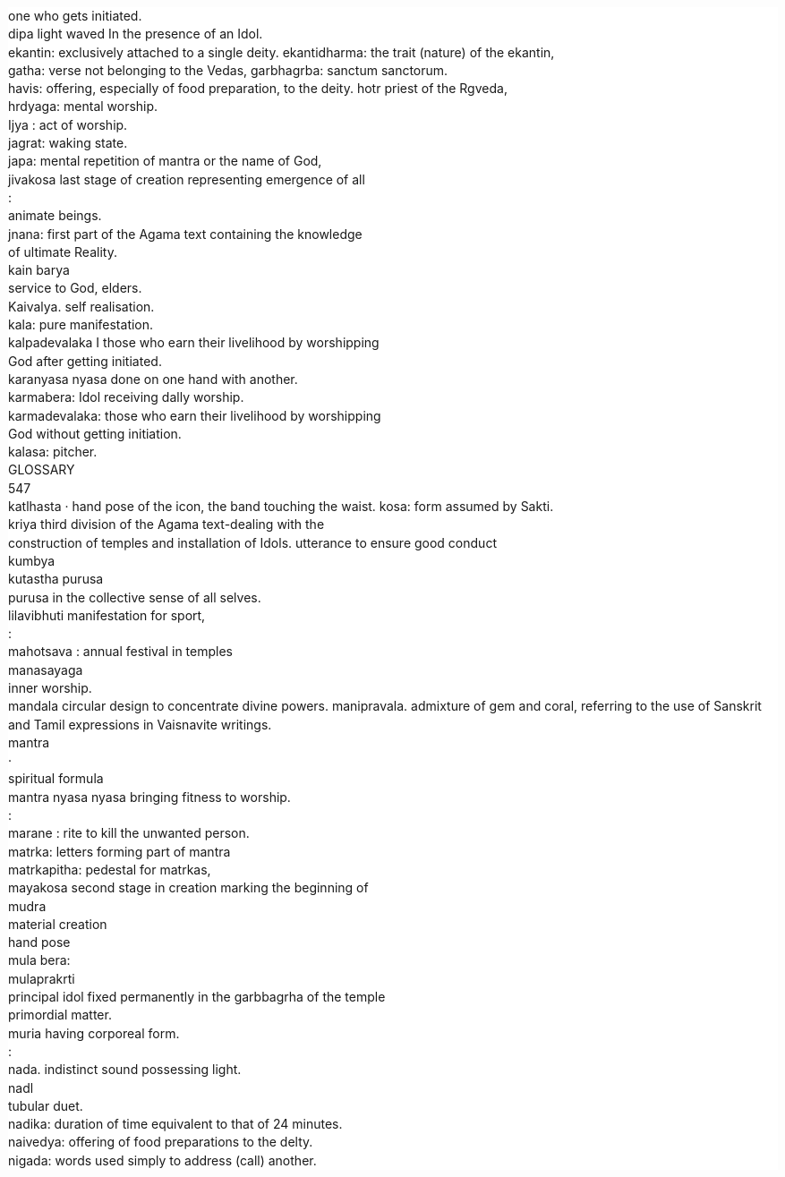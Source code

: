 one who gets initiated.     
dipa light waved In the presence of an Idol.     
ekantin: exclusively attached to a single deity. ekantidharma: the trait (nature) of the ekantin,     
gatha: verse not belonging to the Vedas, garbhagrba: sanctum sanctorum.     
havis: offering, especially of food preparation, to the deity. hotr priest of the Rgveda,     
hrdyaga: mental worship.     
Ijya : act of worship.     
jagrat: waking state.     
japa: mental repetition of mantra or the name of God,     
jivakosa last stage of creation representing emergence of all     
:     
animate beings.     
jnana: first part of the Agama text containing the knowledge     
of ultimate Reality.     
kain barya     
service to God, elders.     
Kaivalya. self realisation.     
kala: pure manifestation.     
kalpadevalaka I those who earn their livelihood by worshipping     
God after getting initiated.     
karanyasa nyasa done on one hand with another.     
karmabera: Idol receiving dally worship.     
karmadevalaka: those who earn their livelihood by worshipping     
God without getting initiation.     
kalasa: pitcher.     
GLOSSARY     
547     
katlhasta · hand pose of the icon, the band touching the waist. kosa: form assumed by Sakti.     
kriya third division of the Agama text-dealing with the     
construction of temples and installation of Idols. utterance to ensure good conduct     
kumbya     
kutastha purusa     
purusa in the collective sense of all selves.     
lilavibhuti manifestation for sport,     
:     
mahotsava : annual festival in temples     
manasayaga     
inner worship.     
mandala circular design to concentrate divine powers. manipravala. admixture of gem and coral, referring to the use of Sanskrit and Tamil expressions in Vaisnavite writings.     
mantra     
·     
spiritual formula     
mantra nyasa nyasa bringing fitness to worship.     
:     
marane : rite to kill the unwanted person.     
matrka: letters forming part of mantra     
matrkapitha: pedestal for matrkas,     
mayakosa second stage in creation marking the beginning of     
mudra     
material creation     
hand pose     
mula bera:     
mulaprakrti     
principal idol fixed permanently in the garbbagrha of the temple     
primordial matter.     
muria having corporeal form.     
:     
nada. indistinct sound possessing light.     
nadl     
tubular duet.     
nadika: duration of time equivalent to that of 24 minutes.     
naivedya: offering of food preparations to the delty.     
nigada: words used simply to address (call) another.     